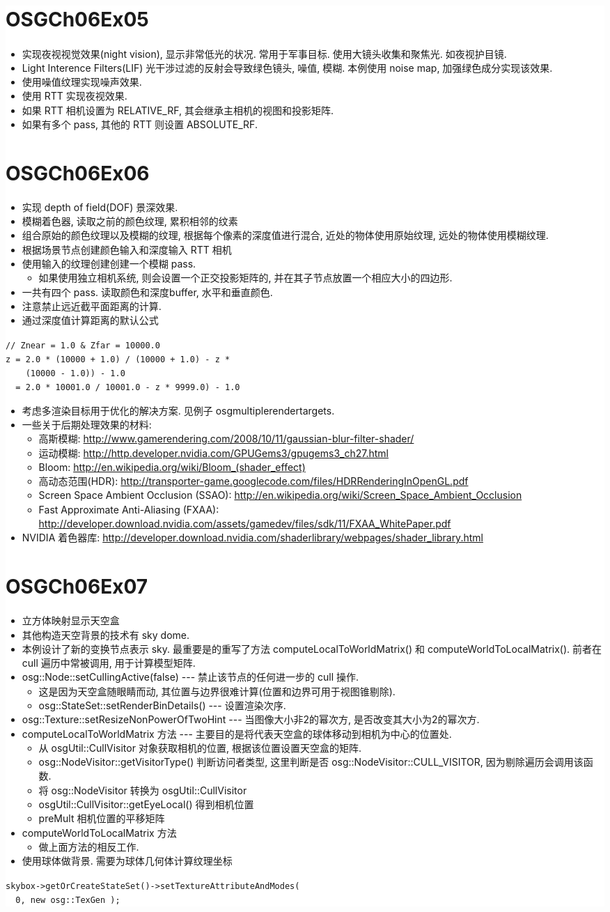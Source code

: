# OSGCh06Ex05
* 实现夜视视觉效果(night vision), 显示非常低光的状况. 常用于军事目标. 使用大镜头收集和聚焦光. 如夜视护目镜.
* Light Interence Filters(LIF) 光干涉过滤的反射会导致绿色镜头, 噪值, 模糊. 本例使用 noise map, 加强绿色成分实现该效果.
* 使用噪值纹理实现噪声效果.
* 使用 RTT 实现夜视效果.
* 如果 RTT 相机设置为 RELATIVE_RF, 其会继承主相机的视图和投影矩阵.
* 如果有多个 pass, 其他的 RTT 则设置 ABSOLUTE_RF.

# OSGCh06Ex06
* 实现 depth of field(DOF) 景深效果.
* 模糊着色器, 读取之前的颜色纹理, 累积相邻的纹素
* 组合原始的颜色纹理以及模糊的纹理, 根据每个像素的深度值进行混合, 近处的物体使用原始纹理, 远处的物体使用模糊纹理.
* 根据场景节点创建颜色输入和深度输入 RTT 相机
* 使用输入的纹理创建创建一个模糊 pass.
    - 如果使用独立相机系统, 则会设置一个正交投影矩阵的, 并在其子节点放置一个相应大小的四边形.
* 一共有四个 pass. 读取颜色和深度buffer, 水平和垂直颜色.
* 注意禁止远近截平面距离的计算.
* 通过深度值计算距离的默认公式
```
// Znear = 1.0 & Zfar = 10000.0
z = 2.0 * (10000 + 1.0) / (10000 + 1.0) - z *
    (10000 - 1.0)) - 1.0
  = 2.0 * 10001.0 / 10001.0 - z * 9999.0) - 1.0
```
* 考虑多渲染目标用于优化的解决方案. 见例子 osgmultiplerendertargets.
* 一些关于后期处理效果的材料:
    - 高斯模糊: http://www.gamerendering.com/2008/10/11/gaussian-blur-filter-shader/
    - 运动模糊: http://http.developer.nvidia.com/GPUGems3/gpugems3_ch27.html
    - Bloom: http://en.wikipedia.org/wiki/Bloom_(shader_effect)
    - 高动态范围(HDR): http://transporter-game.googlecode.com/files/HDRRenderingInOpenGL.pdf
    - Screen Space Ambient Occlusion (SSAO): http://en.wikipedia.org/wiki/Screen_Space_Ambient_Occlusion
    - Fast Approximate Anti-Aliasing (FXAA): http://developer.download.nvidia.com/assets/gamedev/files/sdk/11/FXAA_WhitePaper.pdf
* NVIDIA 着色器库: http://developer.download.nvidia.com/shaderlibrary/webpages/shader_library.html

# OSGCh06Ex07
* 立方体映射显示天空盒
* 其他构造天空背景的技术有 sky dome.
* 本例设计了新的变换节点表示 sky. 最重要是的重写了方法 computeLocalToWorldMatrix() 和 computeWorldToLocalMatrix(). 前者在 cull 遍历中常被调用, 用于计算模型矩阵.
* osg::Node::setCullingActive(false) --- 禁止该节点的任何进一步的 cull 操作.
    - 这是因为天空盒随眼睛而动, 其位置与边界很难计算(位置和边界可用于视图锥剔除).
    - osg::StateSet::setRenderBinDetails() --- 设置渲染次序.
* osg::Texture::setResizeNonPowerOfTwoHint --- 当图像大小非2的幂次方, 是否改变其大小为2的幂次方.
* computeLocalToWorldMatrix 方法 --- 主要目的是将代表天空盒的球体移动到相机为中心的位置处.
    - 从 osgUtil::CullVisitor 对象获取相机的位置, 根据该位置设置天空盒的矩阵.
    - osg::NodeVisitor::getVisitorType() 判断访问者类型, 这里判断是否 osg::NodeVisitor::CULL_VISITOR, 因为剔除遍历会调用该函数.
    - 将 osg::NodeVisitor 转换为 osgUtil::CullVisitor
    - osgUtil::CullVisitor::getEyeLocal() 得到相机位置
    - preMult 相机位置的平移矩阵
* computeWorldToLocalMatrix 方法
    - 做上面方法的相反工作.
* 使用球体做背景. 需要为球体几何体计算纹理坐标
```
skybox->getOrCreateStateSet()->setTextureAttributeAndModes(
  0, new osg::TexGen );
```
